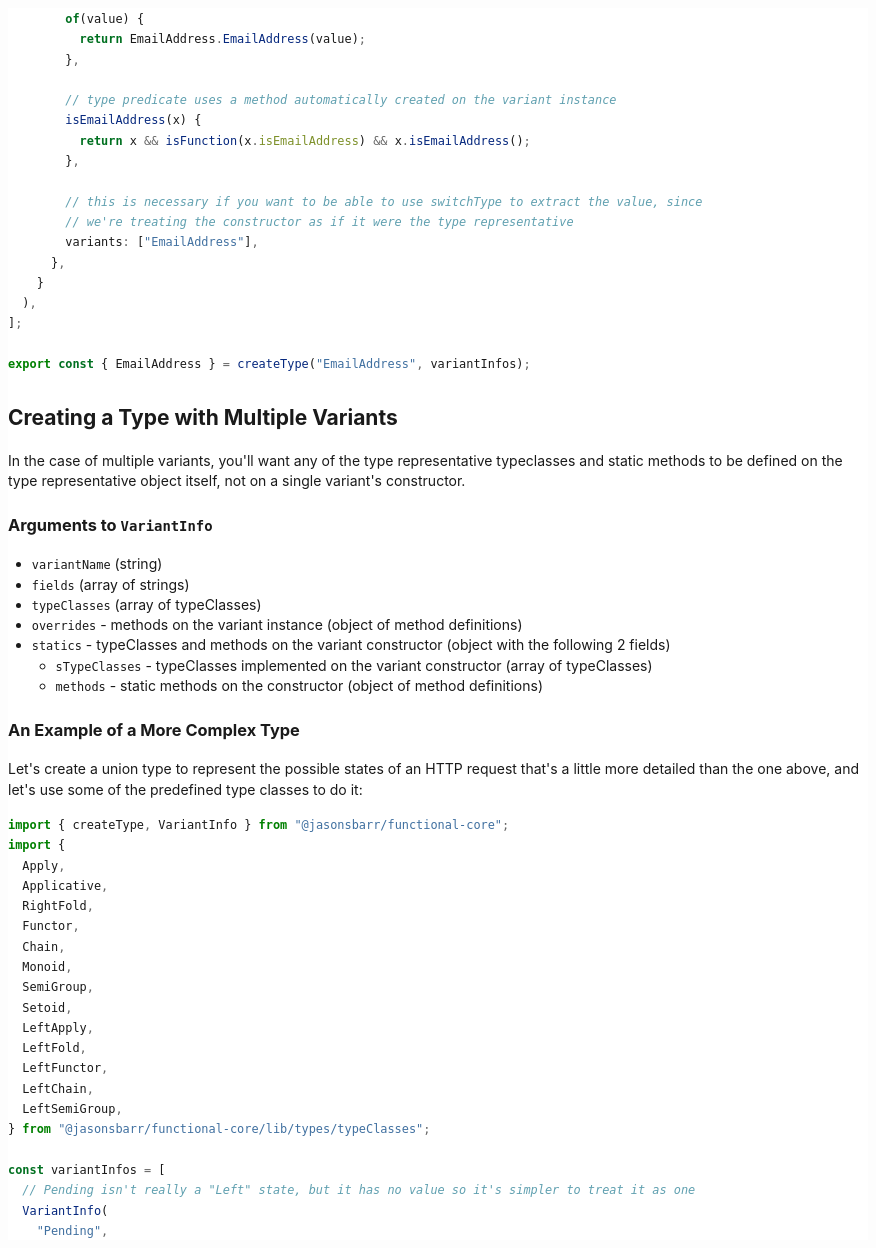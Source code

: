 ```js
        of(value) {
          return EmailAddress.EmailAddress(value);
        },

        // type predicate uses a method automatically created on the variant instance
        isEmailAddress(x) {
          return x && isFunction(x.isEmailAddress) && x.isEmailAddress();
        },

        // this is necessary if you want to be able to use switchType to extract the value, since
        // we're treating the constructor as if it were the type representative
        variants: ["EmailAddress"],
      },
    }
  ),
];

export const { EmailAddress } = createType("EmailAddress", variantInfos);
```

## Creating a Type with Multiple Variants

In the case of multiple variants, you'll want any of the type representative typeclasses and static methods to be defined on the type representative object itself, not on a single variant's constructor.

### Arguments to `VariantInfo`

- `variantName` (string)
- `fields` (array of strings)
- `typeClasses` (array of typeClasses)
- `overrides` - methods on the variant instance (object of method definitions)
- `statics` - typeClasses and methods on the variant constructor (object with the following 2 fields)
  - `sTypeClasses` - typeClasses implemented on the variant constructor (array of typeClasses)
  - `methods` - static methods on the constructor (object of method definitions)

### An Example of a More Complex Type

Let's create a union type to represent the possible states of an HTTP request that's a little more detailed than the one above, and let's use some of the predefined type classes to do it:

```js
import { createType, VariantInfo } from "@jasonsbarr/functional-core";
import {
  Apply,
  Applicative,
  RightFold,
  Functor,
  Chain,
  Monoid,
  SemiGroup,
  Setoid,
  LeftApply,
  LeftFold,
  LeftFunctor,
  LeftChain,
  LeftSemiGroup,
} from "@jasonsbarr/functional-core/lib/types/typeClasses";

const variantInfos = [
  // Pending isn't really a "Left" state, but it has no value so it's simpler to treat it as one
  VariantInfo(
    "Pending",
```